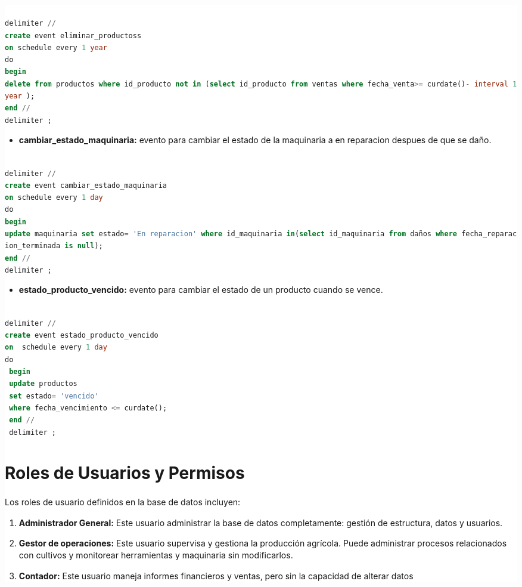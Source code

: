 ```sql

delimiter // 
create event eliminar_productoss
on schedule every 1 year
do 
begin
delete from productos where id_producto not in (select id_producto from ventas where fecha_venta>= curdate()- interval 1 year );
end //
delimiter ;
```

* **cambiar_estado_maquinaria:** evento para cambiar el estado de la maquinaria a en reparacion despues de que se daño.
```sql

delimiter //
create event cambiar_estado_maquinaria
on schedule every 1 day
do
begin
update maquinaria set estado= 'En reparacion' where id_maquinaria in(select id_maquinaria from daños where fecha_reparacion_terminada is null);
end // 
delimiter ;
```

* **estado_producto_vencido:** evento para cambiar el estado de un producto cuando se vence.
```sql

delimiter //
create event estado_producto_vencido
on  schedule every 1 day
do
 begin
 update productos
 set estado= 'vencido'
 where fecha_vencimiento <= curdate();
 end //
 delimiter ;
```


# Roles de Usuarios y Permisos
Los roles de usuario definidos en la base de datos incluyen:
1. **Administrador General:**  Este usuario administrar la base de datos completamente: gestión de estructura, datos y usuarios.

2. **Gestor de operaciones:** Este usuario supervisa y gestiona la producción agrícola. Puede administrar procesos relacionados con cultivos y monitorear herramientas y maquinaria sin modificarlos.

3. **Contador:** Este usuario maneja informes financieros y ventas, pero sin la capacidad de alterar datos
